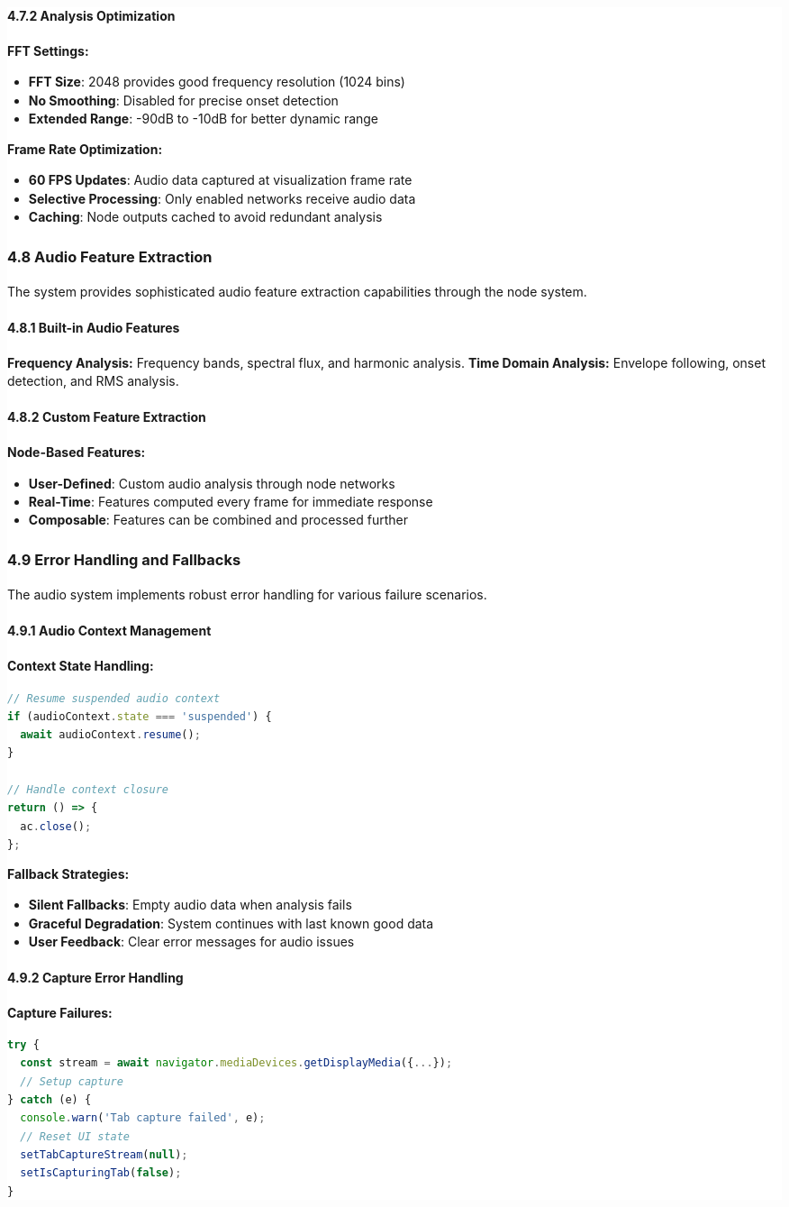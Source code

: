 #### 4.7.2 Analysis Optimization

**FFT Settings:**
- **FFT Size**: 2048 provides good frequency resolution (1024 bins)
- **No Smoothing**: Disabled for precise onset detection
- **Extended Range**: -90dB to -10dB for better dynamic range

**Frame Rate Optimization:**
- **60 FPS Updates**: Audio data captured at visualization frame rate
- **Selective Processing**: Only enabled networks receive audio data
- **Caching**: Node outputs cached to avoid redundant analysis

### 4.8 Audio Feature Extraction

The system provides sophisticated audio feature extraction capabilities through the node system.

#### 4.8.1 Built-in Audio Features

**Frequency Analysis:** Frequency bands, spectral flux, and harmonic analysis.
**Time Domain Analysis:** Envelope following, onset detection, and RMS analysis.

#### 4.8.2 Custom Feature Extraction

**Node-Based Features:**
- **User-Defined**: Custom audio analysis through node networks
- **Real-Time**: Features computed every frame for immediate response
- **Composable**: Features can be combined and processed further

### 4.9 Error Handling and Fallbacks

The audio system implements robust error handling for various failure scenarios.

#### 4.9.1 Audio Context Management

**Context State Handling:**
```typescript
// Resume suspended audio context
if (audioContext.state === 'suspended') {
  await audioContext.resume();
}

// Handle context closure
return () => {
  ac.close();
};
```

**Fallback Strategies:**
- **Silent Fallbacks**: Empty audio data when analysis fails
- **Graceful Degradation**: System continues with last known good data
- **User Feedback**: Clear error messages for audio issues

#### 4.9.2 Capture Error Handling

**Capture Failures:**
```typescript
try {
  const stream = await navigator.mediaDevices.getDisplayMedia({...});
  // Setup capture
} catch (e) {
  console.warn('Tab capture failed', e);
  // Reset UI state
  setTabCaptureStream(null);
  setIsCapturingTab(false);
}
```
